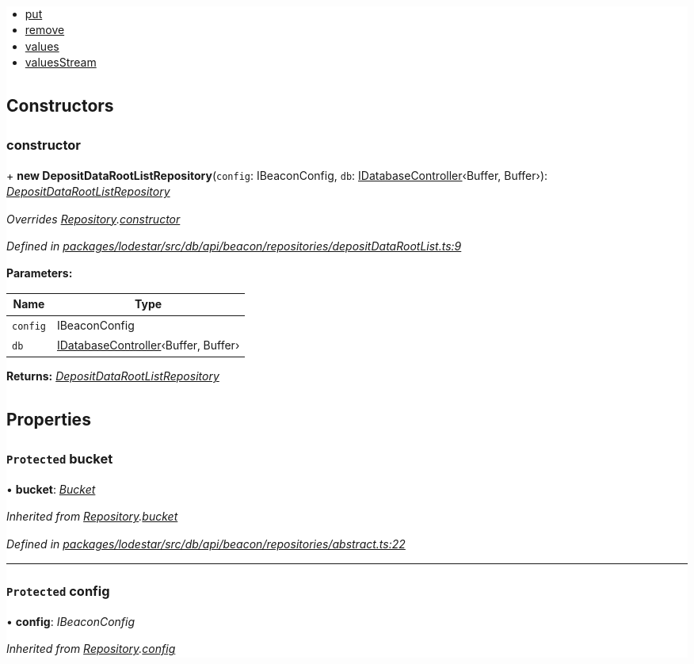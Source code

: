 * [put](_db_api_beacon_repositories_depositdatarootlist_.depositdatarootlistrepository.md#put)
* [remove](_db_api_beacon_repositories_depositdatarootlist_.depositdatarootlistrepository.md#remove)
* [values](_db_api_beacon_repositories_depositdatarootlist_.depositdatarootlistrepository.md#values)
* [valuesStream](_db_api_beacon_repositories_depositdatarootlist_.depositdatarootlistrepository.md#valuesstream)

## Constructors

###  constructor

\+ **new DepositDataRootListRepository**(`config`: IBeaconConfig, `db`: [IDatabaseController](../interfaces/_db_controller_interface_.idatabasecontroller.md)‹Buffer, Buffer›): *[DepositDataRootListRepository](_db_api_beacon_repositories_depositdatarootlist_.depositdatarootlistrepository.md)*

*Overrides [Repository](_db_api_beacon_repositories_abstract_.repository.md).[constructor](_db_api_beacon_repositories_abstract_.repository.md#protected-constructor)*

*Defined in [packages/lodestar/src/db/api/beacon/repositories/depositDataRootList.ts:9](https://github.com/ChainSafe/lodestar/blob/b5860cf/packages/lodestar/src/db/api/beacon/repositories/depositDataRootList.ts#L9)*

**Parameters:**

Name | Type |
------ | ------ |
`config` | IBeaconConfig |
`db` | [IDatabaseController](../interfaces/_db_controller_interface_.idatabasecontroller.md)‹Buffer, Buffer› |

**Returns:** *[DepositDataRootListRepository](_db_api_beacon_repositories_depositdatarootlist_.depositdatarootlistrepository.md)*

## Properties

### `Protected` bucket

• **bucket**: *[Bucket](../enums/_db_api_schema_.bucket.md)*

*Inherited from [Repository](_db_api_beacon_repositories_abstract_.repository.md).[bucket](_db_api_beacon_repositories_abstract_.repository.md#protected-bucket)*

*Defined in [packages/lodestar/src/db/api/beacon/repositories/abstract.ts:22](https://github.com/ChainSafe/lodestar/blob/b5860cf/packages/lodestar/src/db/api/beacon/repositories/abstract.ts#L22)*

___

### `Protected` config

• **config**: *IBeaconConfig*

*Inherited from [Repository](_db_api_beacon_repositories_abstract_.repository.md).[config](_db_api_beacon_repositories_abstract_.repository.md#protected-config)*
